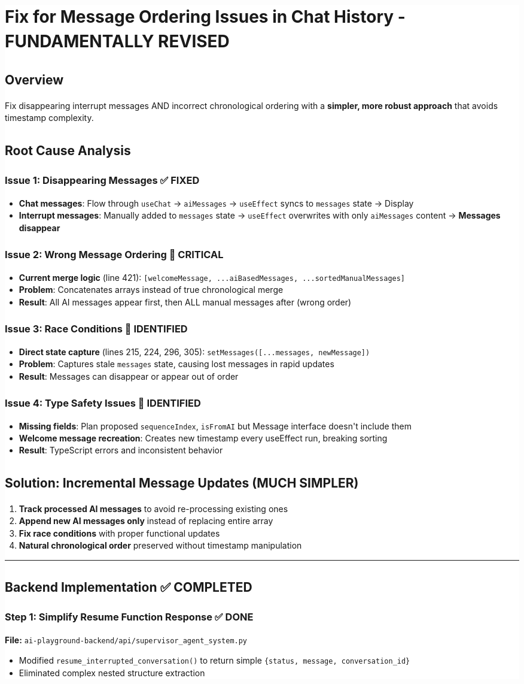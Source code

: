# Fix for Message Ordering Issues in Chat History - FUNDAMENTALLY REVISED

## Overview  
Fix disappearing interrupt messages AND incorrect chronological ordering with a **simpler, more robust approach** that avoids timestamp complexity.

## Root Cause Analysis

### Issue 1: Disappearing Messages ✅ FIXED
- **Chat messages**: Flow through `useChat` → `aiMessages` → `useEffect` syncs to `messages` state → Display
- **Interrupt messages**: Manually added to `messages` state → `useEffect` overwrites with only `aiMessages` content → **Messages disappear**

### Issue 2: Wrong Message Ordering 🚨 CRITICAL
- **Current merge logic** (line 421): `[welcomeMessage, ...aiBasedMessages, ...sortedManualMessages]`
- **Problem**: Concatenates arrays instead of true chronological merge
- **Result**: All AI messages appear first, then ALL manual messages after (wrong order)

### Issue 3: Race Conditions 🚨 IDENTIFIED
- **Direct state capture** (lines 215, 224, 296, 305): `setMessages([...messages, newMessage])`
- **Problem**: Captures stale `messages` state, causing lost messages in rapid updates
- **Result**: Messages can disappear or appear out of order

### Issue 4: Type Safety Issues 🚨 IDENTIFIED
- **Missing fields**: Plan proposed `sequenceIndex`, `isFromAI` but Message interface doesn't include them
- **Welcome message recreation**: Creates new timestamp every useEffect run, breaking sorting
- **Result**: TypeScript errors and inconsistent behavior

## Solution: Incremental Message Updates (MUCH SIMPLER)
1. **Track processed AI messages** to avoid re-processing existing ones
2. **Append new AI messages only** instead of replacing entire array
3. **Fix race conditions** with proper functional updates  
4. **Natural chronological order** preserved without timestamp manipulation

---

## Backend Implementation ✅ COMPLETED

### Step 1: Simplify Resume Function Response ✅ DONE
**File:** `ai-playground-backend/api/supervisor_agent_system.py`
- Modified `resume_interrupted_conversation()` to return simple `{status, message, conversation_id}`
- Eliminated complex nested structure extraction
